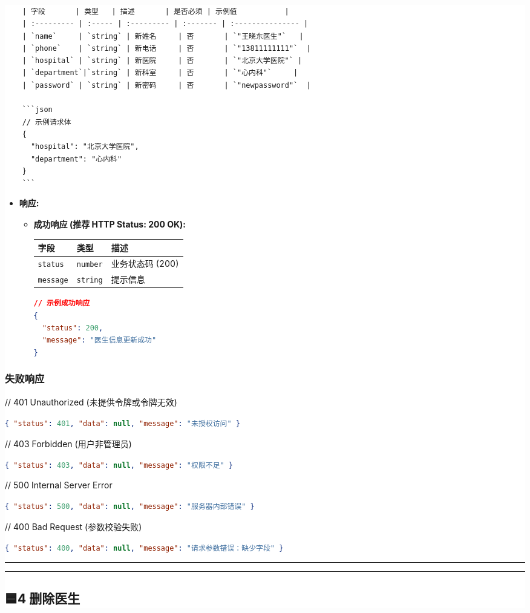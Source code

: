         | 字段       | 类型   | 描述       | 是否必须 | 示例值           |
        | :--------- | :----- | :--------- | :------- | :--------------- |
        | `name`     | `string` | 新姓名     | 否       | `"王晓东医生"`   |
        | `phone`    | `string` | 新电话     | 否       | `"13811111111"`  |
        | `hospital` | `string` | 新医院     | 否       | `"北京大学医院"` |
        | `department`|`string` | 新科室     | 否       | `"心内科"`     |
        | `password` | `string` | 新密码     | 否       | `"newpassword"`  |

        ```json
        // 示例请求体
        {
          "hospital": "北京大学医院",
          "department": "心内科"
        }
        ```

* **响应:**
    * **成功响应 (推荐 HTTP Status: 200 OK):**

        | 字段    | 类型    | 描述          |
        | :------ | :------ | :------------ |
        | `status`  | `number` | 业务状态码 (200) |
        | `message` | `string` | 提示信息      |

        ```json
        // 示例成功响应
        {
          "status": 200,
          "message": "医生信息更新成功"
        }
        ```
### 失败响应
// 401 Unauthorized (未提供令牌或令牌无效)
```json
{ "status": 401, "data": null, "message": "未授权访问" }
```
// 403 Forbidden (用户非管理员)
```json
{ "status": 403, "data": null, "message": "权限不足" }
```
// 500 Internal Server Error
```json
{ "status": 500, "data": null, "message": "服务器内部错误" }
```

// 400 Bad Request (参数校验失败)
```json
{ "status": 400, "data": null, "message": "请求参数错误：缺少字段" }
```
---
---
## 🟦4 删除医生
